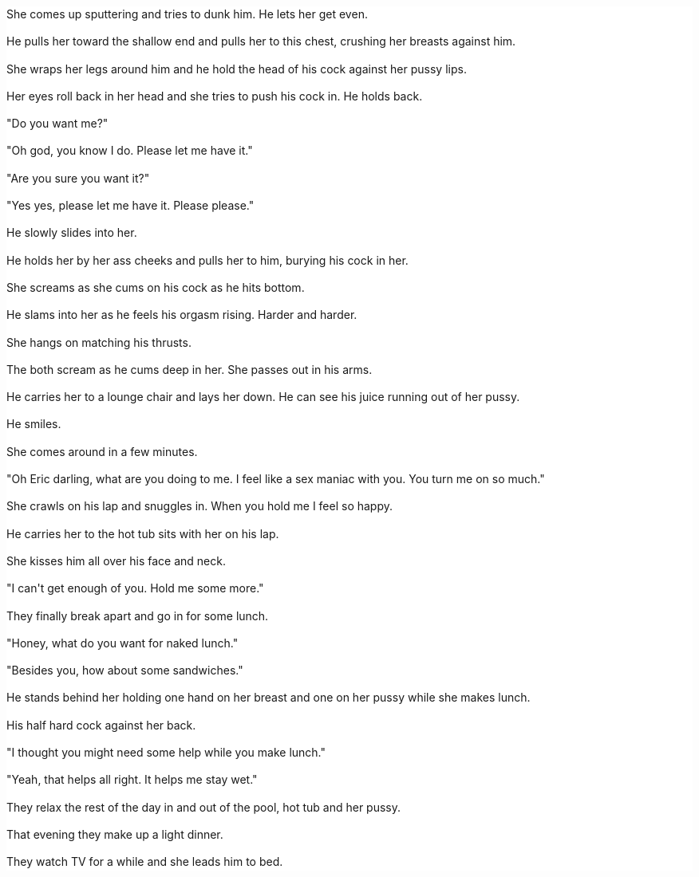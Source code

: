 She comes up sputtering and tries to dunk him. He lets her get even. 

He pulls her toward the shallow end and pulls her to this chest, crushing her breasts against him. 

She wraps her legs around him and he hold the head of his cock against her pussy lips. 

Her eyes roll back in her head and she tries to push his cock in. He holds back. 

"Do you want me?" 

"Oh god, you know I do. Please let me have it." 

"Are you sure you want it?" 

"Yes yes, please let me have it. Please please." 

He slowly slides into her. 

He holds her by her ass cheeks and pulls her to him, burying his cock in her. 

She screams as she cums on his cock as he hits bottom. 

He slams into her as he feels his orgasm rising. Harder and harder. 

She hangs on matching his thrusts. 

The both scream as he cums deep in her. She passes out in his arms. 

He carries her to a lounge chair and lays her down. He can see his juice running out of her pussy. 

He smiles. 

She comes around in a few minutes. 

"Oh Eric darling, what are you doing to me. I feel like a sex maniac with you. You turn me on so much." 

She crawls on his lap and snuggles in. When you hold me I feel so happy. 

He carries her to the hot tub sits with her on his lap. 

She kisses him all over his face and neck. 

"I can't get enough of you. Hold me some more." 

They finally break apart and go in for some lunch. 

"Honey, what do you want for naked lunch." 

"Besides you, how about some sandwiches." 

He stands behind her holding one hand on her breast and one on her pussy while she makes lunch. 

His half hard cock against her back. 

"I thought you might need some help while you make lunch." 

"Yeah, that helps all right. It helps me stay wet." 

They relax the rest of the day in and out of the pool, hot tub and her pussy. 

That evening they make up a light dinner. 

They watch TV for a while and she leads him to bed. 
